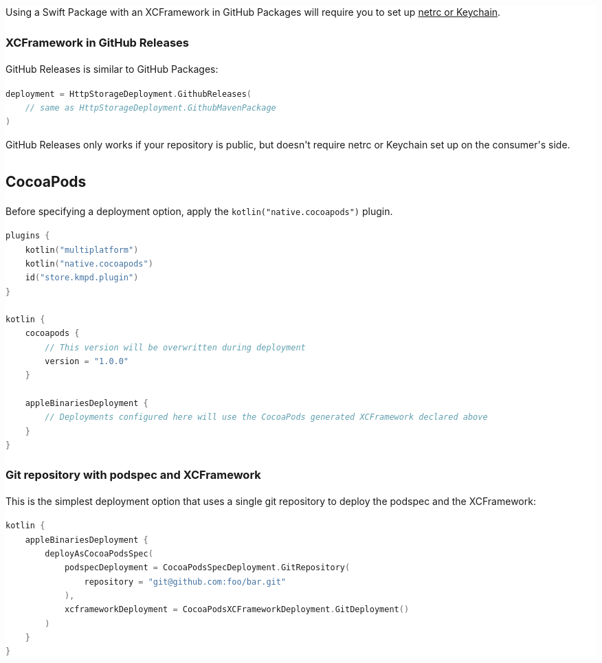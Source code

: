 Using a Swift Package with an XCFramework in GitHub Packages will require you to set up [netrc or Keychain](#xcframework_download_auth).

### <a name="spm-gh-releases-xcframework"></a> XCFramework in GitHub Releases

GitHub Releases is similar to GitHub Packages:
```kotlin
deployment = HttpStorageDeployment.GithubReleases(
    // same as HttpStorageDeployment.GithubMavenPackage
)
```

GitHub Releases only works if your repository is public, but doesn't require netrc or Keychain set up on the consumer's side.

## <a name="cocoapods"></a> CocoaPods

Before specifying a deployment option, apply the `kotlin("native.cocoapods")` plugin.

```kotlin
plugins { 
    kotlin("multiplatform")
    kotlin("native.cocoapods")
    id("store.kmpd.plugin")
}

kotlin { 
    cocoapods {
        // This version will be overwritten during deployment
        version = "1.0.0"
    }

    appleBinariesDeployment {
        // Deployments configured here will use the CocoaPods generated XCFramework declared above
    }
}
```

### <a name="cocoapods-single-repo"></a> Git repository with podspec and XCFramework

This is the simplest deployment option that uses a single git repository to deploy the podspec and the XCFramework:

```kotlin
kotlin {
    appleBinariesDeployment {
        deployAsCocoaPodsSpec(
            podspecDeployment = CocoaPodsSpecDeployment.GitRepository(
                repository = "git@github.com:foo/bar.git"
            ),
            xcframeworkDeployment = CocoaPodsXCFrameworkDeployment.GitDeployment()
        )
    }
}
```
